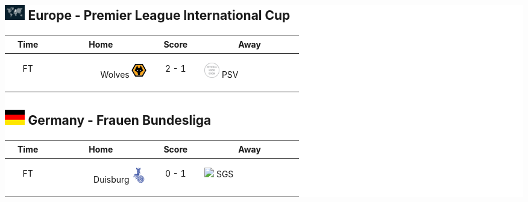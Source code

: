 </div>


## <img src="/static/logos/Europe-Premier League International Cup.png" height="25px"> Europe - Premier League International Cup

<div align="center">

&emsp;Time&emsp; | &emsp;&emsp;&emsp;&emsp;Home&emsp;&emsp;&emsp;&emsp; | &emsp;Score&emsp; | &emsp;&emsp;&emsp;&emsp;Away&emsp;&emsp;&emsp;&emsp; |
| ------------ | ------------ | ------------ | ------------ |
| <p align="center">FT</p> | <p align="right">Wolves <img src="/static/logos/Wolverhampton Wanderers Under 21.png" height="25px"></p> | <p align="center">2 - 1</p> | <p align="left"><img src="/static/logos/PSV Eindhoven Under 21.png" height="25px"> PSV</p> |
</div>


## <img src="/static/logos/Germany-Frauen Bundesliga.png" height="25px"> Germany - Frauen Bundesliga

<div align="center">

&emsp;Time&emsp; | &emsp;&emsp;&emsp;&emsp;Home&emsp;&emsp;&emsp;&emsp; | &emsp;Score&emsp; | &emsp;&emsp;&emsp;&emsp;Away&emsp;&emsp;&emsp;&emsp; |
| ------------ | ------------ | ------------ | ------------ |
| <p align="center">FT</p> | <p align="right">Duisburg <img src="/static/logos/MSV Duisburg.png" height="25px"></p> | <p align="center">0 - 1</p> | <p align="left"><img src="/static/logos/SGS Essen 19/68.png" height="25px"> SGS</p> |
</div>

